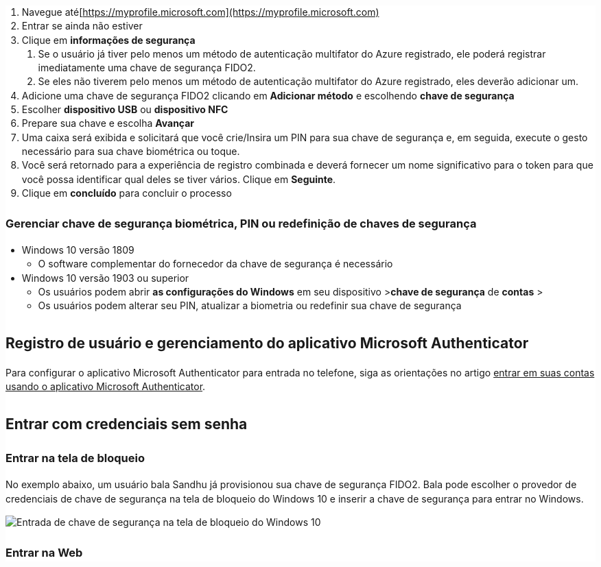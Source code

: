 1. Navegue até[https://myprofile.microsoft.com](https://myprofile.microsoft.com)
1. Entrar se ainda não estiver
1. Clique em **informações de segurança**
   1. Se o usuário já tiver pelo menos um método de autenticação multifator do Azure registrado, ele poderá registrar imediatamente uma chave de segurança FIDO2.
   1. Se eles não tiverem pelo menos um método de autenticação multifator do Azure registrado, eles deverão adicionar um.
1. Adicione uma chave de segurança FIDO2 clicando em **Adicionar método** e escolhendo **chave de segurança**
1. Escolher **dispositivo USB** ou **dispositivo NFC**
1. Prepare sua chave e escolha **Avançar**
1. Uma caixa será exibida e solicitará que você crie/Insira um PIN para sua chave de segurança e, em seguida, execute o gesto necessário para sua chave biométrica ou toque.
1. Você será retornado para a experiência de registro combinada e deverá fornecer um nome significativo para o token para que você possa identificar qual deles se tiver vários. Clique em **Seguinte**.
1. Clique em **concluído** para concluir o processo

### <a name="manage-security-key-biometric-pin-or-reset-security-key"></a>Gerenciar chave de segurança biométrica, PIN ou redefinição de chaves de segurança

* Windows 10 versão 1809
   * O software complementar do fornecedor da chave de segurança é necessário
* Windows 10 versão 1903 ou superior
   * Os usuários podem abrir **as configurações do Windows** em seu dispositivo >**chave de segurança** de **contas** > 
   * Os usuários podem alterar seu PIN, atualizar a biometria ou redefinir sua chave de segurança

## <a name="user-registration-and-management-of-microsoft-authenticator-app"></a>Registro de usuário e gerenciamento do aplicativo Microsoft Authenticator

Para configurar o aplicativo Microsoft Authenticator para entrada no telefone, siga as orientações no artigo [entrar em suas contas usando o aplicativo Microsoft Authenticator](../user-help/user-help-auth-app-sign-in.md).

## <a name="sign-in-with-passwordless-credentials"></a>Entrar com credenciais sem senha

### <a name="sign-in-at-the-lock-screen"></a>Entrar na tela de bloqueio

No exemplo abaixo, um usuário bala Sandhu já provisionou sua chave de segurança FIDO2. Bala pode escolher o provedor de credenciais de chave de segurança na tela de bloqueio do Windows 10 e inserir a chave de segurança para entrar no Windows.

![Entrada de chave de segurança na tela de bloqueio do Windows 10](./media/howto-authentication-passwordless-enable/fido2-windows-10-1903-sign-in-lock-screen.png)

### <a name="sign-in-on-the-web"></a>Entrar na Web
